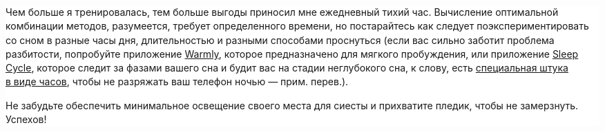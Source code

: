 <p>Чем больше я тренировалась, тем больше выгоды приносил мне ежедневный тихий час. Вычисление оптимальной комбинации методов, разумеется, требует определенного времени, но постарайтесь как следует поэкспериментировать со сном в разные часы дня, длительностью и разными способами проснуться (если вас сильно заботит проблема разбитости, попробуйте приложение <a href="https://play.google.com/store/apps/details?id=com.chaoscollective.warmly">Warmly</a>, которое предназначено для мягкого пробуждения, или приложение <a href="https://itunes.apple.com/en/app/sleep-cycle-alarm-clock/id320606217?mt=8">Sleep Cycle</a>, которое следит за фазами вашего сна и будит вас на стадии неглубокого сна, к слову, есть <a href="http://www.sleeptracker.com/">специальная штука в виде часов</a>, чтобы не разряжать ваш телефон ночью — прим. перев.).</p>
<p>Не забудьте обеспечить минимальное освещение своего места для сиесты и прихватите пледик, чтобы не замерзнуть. Успехов!</p>
